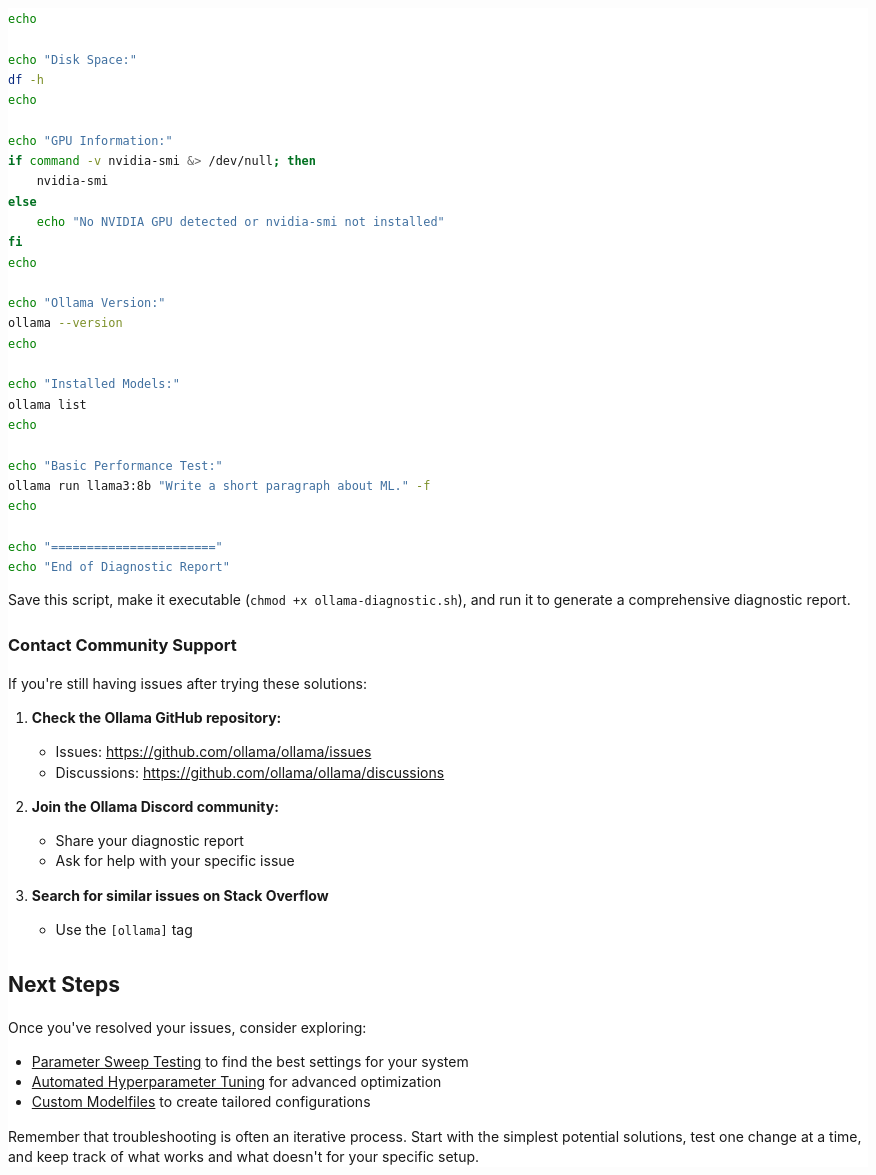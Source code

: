 ```bash
echo

echo "Disk Space:"
df -h
echo

echo "GPU Information:"
if command -v nvidia-smi &> /dev/null; then
    nvidia-smi
else
    echo "No NVIDIA GPU detected or nvidia-smi not installed"
fi
echo

echo "Ollama Version:"
ollama --version
echo

echo "Installed Models:"
ollama list
echo

echo "Basic Performance Test:"
ollama run llama3:8b "Write a short paragraph about ML." -f
echo

echo "======================="
echo "End of Diagnostic Report"
```

Save this script, make it executable (`chmod +x ollama-diagnostic.sh`), and run it to generate a comprehensive diagnostic report.

### Contact Community Support

If you're still having issues after trying these solutions:

1. **Check the Ollama GitHub repository:**
   - Issues: https://github.com/ollama/ollama/issues
   - Discussions: https://github.com/ollama/ollama/discussions

2. **Join the Ollama Discord community:**
   - Share your diagnostic report
   - Ask for help with your specific issue

3. **Search for similar issues on Stack Overflow**
   - Use the `[ollama]` tag

## Next Steps

Once you've resolved your issues, consider exploring:

- [Parameter Sweep Testing](parameter-sweep.md) to find the best settings for your system
- [Automated Hyperparameter Tuning](automated-tuning.md) for advanced optimization
- [Custom Modelfiles](../custom-modelfiles.md) to create tailored configurations

Remember that troubleshooting is often an iterative process. Start with the simplest potential solutions, test one change at a time, and keep track of what works and what doesn't for your specific setup.
